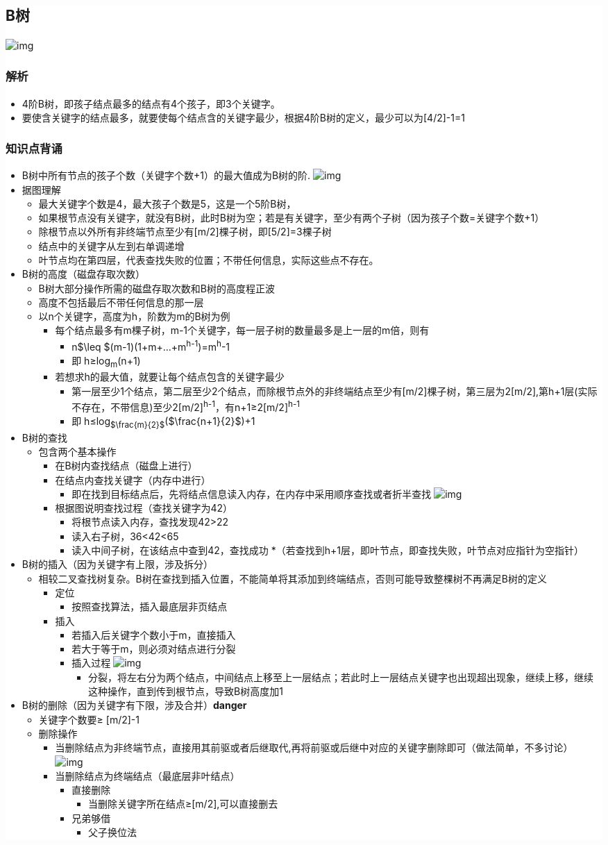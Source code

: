 
## B树
![img](https://s1.ax1x.com/2020/11/02/BDqS8f.jpg)
### 解析
* 4阶B树，即孩子结点最多的结点有4个孩子，即3个关键字。
* 要使含关键字的结点最多，就要使每个结点含的关键字最少，根据4阶B树的定义，最少可以为[4/2]-1=1

### 知识点背诵
* B树中所有节点的孩子个数（关键字个数+1）的最大值成为B树的阶.
![img](https://s1.ax1x.com/2020/10/07/0af3OP.jpg)
* 据图理解
    * 最大关键字个数是4，最大孩子个数是5，这是一个5阶B树，
    * 如果根节点没有关键字，就没有B树，此时B树为空；若是有关键字，至少有两个子树（因为孩子个数=关键字个数+1）
    * 除根节点以外所有非终端节点至少有[m/2]棵子树，即[5/2]=3棵子树
    * 结点中的关键字从左到右单调递增
    * 叶节点均在第四层，代表查找失败的位置；不带任何信息，实际这些点不存在。
* B树的高度（磁盘存取次数）
    * B树大部分操作所需的磁盘存取次数和B树的高度程正波
    * 高度不包括最后不带任何信息的那一层
    * 以n个关键字，高度为h，阶数为m的B树为例
        * 每个结点最多有m棵子树，m-1个关键字，每一层子树的数量最多是上一层的m倍，则有
            * n$\leq $(m-1)(1+m+...+m<sup>h-1</sup>)=m<sup>h</sup>-1
            * 即 h$\geq$log<sub>m</sub>(n+1)
        * 若想求h的最大值，就要让每个结点包含的关键字最少
            * 第一层至少1个结点，第二层至少2个结点，而除根节点外的非终端结点至少有[m/2]棵子树，第三层为2[m/2],第h+1层(实际不存在，不带信息)至少2[m/2]<sup>h-1</sup>，有n+1$\geq$2[m/2]<sup>h-1</sup>
            * 即 h$\leq$log<sub>$\frac{m}{2}$</sub>($\frac{n+1}{2}$)+1
* B树的查找
    * 包含两个基本操作
        * 在B树内查找结点（磁盘上进行）
        * 在结点内查找关键字（内存中进行）
            * 即在找到目标结点后，先将结点信息读入内存，在内存中采用顺序查找或者折半查找
![img](https://s1.ax1x.com/2020/10/07/0af3OP.jpg)
        * 根据图说明查找过程（查找关键字为42）
            * 将根节点读入内存，查找发现42>22
            * 读入右子树，36<42<65
            * 读入中间子树，在该结点中查到42，查找成功
            *（若查找到h+1层，即叶节点，即查找失败，叶节点对应指针为空指针）
* B树的插入（因为关键字有上限，涉及拆分）
    * 相较二叉查找树复杂。B树在查找到插入位置，不能简单将其添加到终端结点，否则可能导致整棵树不再满足B树的定义
        * 定位
            * 按照查找算法，插入最底层非页结点
        * 插入
            * 若插入后关键字个数小于m，直接插入
            * 若大于等于m，则必须对结点进行分裂
            * 插入过程
![img](https://s1.ax1x.com/2020/10/07/0aIxPS.jpg)
                * 分裂，将左右分为两个结点，中间结点上移至上一层结点；若此时上一层结点关键字也出现超出现象，继续上移，继续这种操作，直到传到根节点，导致B树高度加1
* B树的删除（因为关键字有下限，涉及合并）**danger**
    * 关键字个数要$\geq$ [m/2]-1
    * 删除操作
        * 当删除结点为非终端节点，直接用其前驱或者后继取代,再将前驱或后继中对应的关键字删除即可（做法简单，不多讨论）
        ![img](https://s1.ax1x.com/2020/10/07/0dCVnP.jpg)
        * 当删除结点为终端结点（最底层非叶结点）
            * 直接删除
                * 当删除关键字所在结点$\geq$[m/2],可以直接删去
            * 兄弟够借
                * 父子换位法